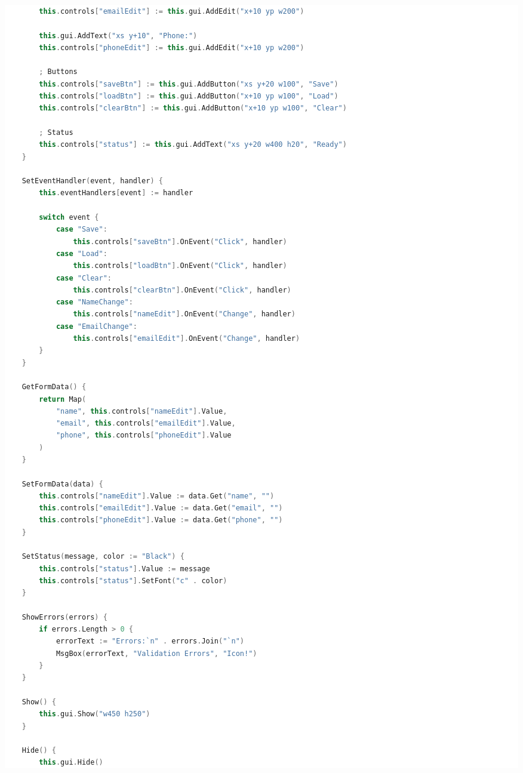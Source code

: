 ```cpp
        this.controls["emailEdit"] := this.gui.AddEdit("x+10 yp w200")
        
        this.gui.AddText("xs y+10", "Phone:")
        this.controls["phoneEdit"] := this.gui.AddEdit("x+10 yp w200")
        
        ; Buttons
        this.controls["saveBtn"] := this.gui.AddButton("xs y+20 w100", "Save")
        this.controls["loadBtn"] := this.gui.AddButton("x+10 yp w100", "Load")
        this.controls["clearBtn"] := this.gui.AddButton("x+10 yp w100", "Clear")
        
        ; Status
        this.controls["status"] := this.gui.AddText("xs y+20 w400 h20", "Ready")
    }
    
    SetEventHandler(event, handler) {
        this.eventHandlers[event] := handler
        
        switch event {
            case "Save":
                this.controls["saveBtn"].OnEvent("Click", handler)
            case "Load":
                this.controls["loadBtn"].OnEvent("Click", handler)
            case "Clear":
                this.controls["clearBtn"].OnEvent("Click", handler)
            case "NameChange":
                this.controls["nameEdit"].OnEvent("Change", handler)
            case "EmailChange":
                this.controls["emailEdit"].OnEvent("Change", handler)
        }
    }
    
    GetFormData() {
        return Map(
            "name", this.controls["nameEdit"].Value,
            "email", this.controls["emailEdit"].Value,
            "phone", this.controls["phoneEdit"].Value
        )
    }
    
    SetFormData(data) {
        this.controls["nameEdit"].Value := data.Get("name", "")
        this.controls["emailEdit"].Value := data.Get("email", "")
        this.controls["phoneEdit"].Value := data.Get("phone", "")
    }
    
    SetStatus(message, color := "Black") {
        this.controls["status"].Value := message
        this.controls["status"].SetFont("c" . color)
    }
    
    ShowErrors(errors) {
        if errors.Length > 0 {
            errorText := "Errors:`n" . errors.Join("`n")
            MsgBox(errorText, "Validation Errors", "Icon!")
        }
    }
    
    Show() {
        this.gui.Show("w450 h250")
    }
    
    Hide() {
        this.gui.Hide()
```